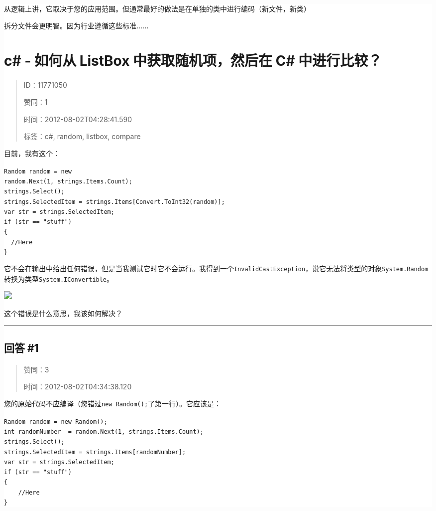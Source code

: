从逻辑上讲，它取决于您的应用范围。但通常最好的做法是在单独的类中进行编码（新文件，新类）

拆分文件会更明智。因为行业遵循这些标准......

# c# - 如何从 ListBox 中获取随机项，然后在 C# 中进行比较？

> ID：11771050
> 
> 赞同：1
> 
> 时间：2012-08-02T04:28:41.590
> 
> 标签：c#, random, listbox, compare

目前，我有这个：

```
Random random = new 
random.Next(1, strings.Items.Count);
strings.Select();
strings.SelectedItem = strings.Items[Convert.ToInt32(random)];
var str = strings.SelectedItem;
if (str == "stuff")
{
  //Here
} 
```

它不会在输出中给出任何错误，但是当我测试它时它不会运行。我得到一个`InvalidCastException`，说它无法将类型的对象`System.Random`转换为类型`System.IConvertible`。

![](../Images/18def7c5b9a908a31eda8b90c8383a60.png)

这个错误是什么意思，我该如何解决？

* * *

## 回答 #1

> 赞同：3
> 
> 时间：2012-08-02T04:34:38.120

您的原始代码不应编译（您错过`new Random();`了第一行）。它应该是：

```
Random random = new Random();
int randomNumber  = random.Next(1, strings.Items.Count);
strings.Select();
strings.SelectedItem = strings.Items[randomNumber];
var str = strings.SelectedItem;
if (str == "stuff")
{
    //Here
} 
```
